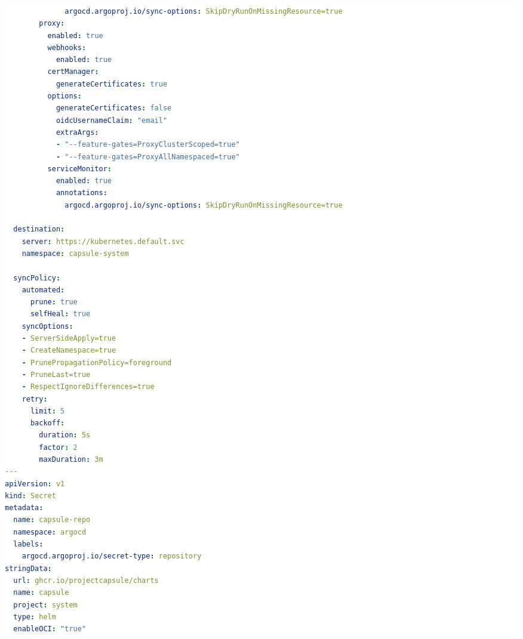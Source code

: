 ```yaml
              argocd.argoproj.io/sync-options: SkipDryRunOnMissingResource=true
        proxy:
          enabled: true
          webhooks:
            enabled: true
          certManager:
            generateCertificates: true
          options:
            generateCertificates: false
            oidcUsernameClaim: "email"
            extraArgs:
            - "--feature-gates=ProxyClusterScoped=true"
            - "--feature-gates=ProxyAllNamespaced=true"
          serviceMonitor:
            enabled: true
            annotations:
              argocd.argoproj.io/sync-options: SkipDryRunOnMissingResource=true

  destination:
    server: https://kubernetes.default.svc
    namespace: capsule-system

  syncPolicy:
    automated:
      prune: true
      selfHeal: true
    syncOptions:
    - ServerSideApply=true
    - CreateNamespace=true
    - PrunePropagationPolicy=foreground
    - PruneLast=true
    - RespectIgnoreDifferences=true
    retry:
      limit: 5
      backoff:
        duration: 5s
        factor: 2
        maxDuration: 3m
---
apiVersion: v1
kind: Secret
metadata:
  name: capsule-repo
  namespace: argocd
  labels:
    argocd.argoproj.io/secret-type: repository
stringData:
  url: ghcr.io/projectcapsule/charts
  name: capsule
  project: system
  type: helm
  enableOCI: "true"
```
